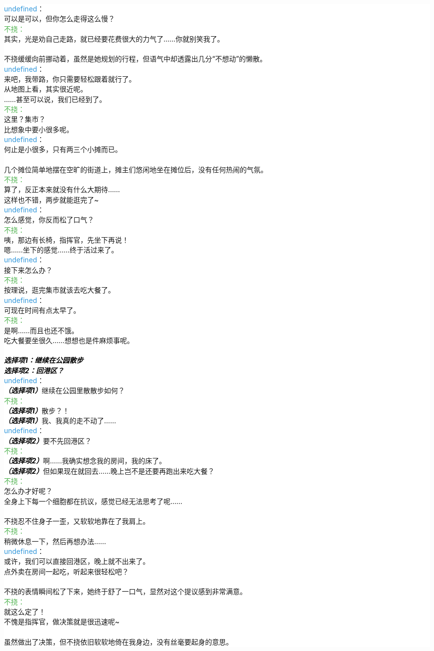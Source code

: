 <span class="shikikanname" style="color:#3498DB;">undefined</span>：<br/>
可以是可以，但你怎么走得这么慢？<br/>
<span style="color:#4eb24e;">不挠：</span><br/>
其实，光是劝自己走路，就已经要花费很大的力气了……你就别笑我了。<br/>
<br/>
不挠缓缓向前挪动着，虽然是她规划的行程，但语气中却透露出几分“不想动”的懒散。<br/>
<span class="shikikanname" style="color:#3498DB;">undefined</span>：<br/>
来吧，我带路，你只需要轻松跟着就行了。<br/>
从地图上看，其实很近呢。<br/>
……甚至可以说，我们已经到了。<br/>
<span style="color:#4eb24e;">不挠：</span><br/>
这里？集市？<br/>
比想象中要小很多呢。<br/>
<span class="shikikanname" style="color:#3498DB;">undefined</span>：<br/>
何止是小很多，只有两三个小摊而已。<br/>
<br/>
几个摊位简单地摆在空旷的街道上，摊主们悠闲地坐在摊位后，没有任何热闹的气氛。<br/>
<span style="color:#4eb24e;">不挠：</span><br/>
算了，反正本来就没有什么大期待……<br/>
这样也不错，两步就能逛完了~<br/>
<span class="shikikanname" style="color:#3498DB;">undefined</span>：<br/>
怎么感觉，你反而松了口气？<br/>
<span style="color:#4eb24e;">不挠：</span><br/>
咦，那边有长椅，指挥官，先坐下再说！<br/>
嗯……坐下的感觉……终于活过来了。<br/>
<span class="shikikanname" style="color:#3498DB;">undefined</span>：<br/>
接下来怎么办？<br/>
<span style="color:#4eb24e;">不挠：</span><br/>
按理说，逛完集市就该去吃大餐了。<br/>
<span class="shikikanname" style="color:#3498DB;">undefined</span>：<br/>
可现在时间有点太早了。<br/>
<span style="color:#4eb24e;">不挠：</span><br/>
是啊……而且也还不饿。<br/>
吃大餐要坐很久……想想也是件麻烦事呢。<br/>
<br/>
<i><b><span style="color:black;">选择项1：继续在公园散步</span></b></i><br/>
<i><b><span style="color:black;">选择项2：回港区？</span></b></i><br/>
<span class="shikikanname" style="color:#3498DB;">undefined</span>：<br/>
<i><b><span style="color:black;">（选择项1）</span></b></i>继续在公园里散散步如何？<br/>
<span style="color:#4eb24e;">不挠：</span><br/>
<i><b><span style="color:black;">（选择项1）</span></b></i>散步？！<br/>
<i><b><span style="color:black;">（选择项1）</span></b></i>我、我真的走不动了……<br/>
<span class="shikikanname" style="color:#3498DB;">undefined</span>：<br/>
<i><b><span style="color:black;">（选择项2）</span></b></i>要不先回港区？<br/>
<span style="color:#4eb24e;">不挠：</span><br/>
<i><b><span style="color:black;">（选择项2）</span></b></i>啊……我确实想念我的房间，我的床了。<br/>
<i><b><span style="color:black;">（选择项2）</span></b></i>但如果现在就回去……晚上岂不是还要再跑出来吃大餐？<br/>
<span style="color:#4eb24e;">不挠：</span><br/>
怎么办才好呢？<br/>
全身上下每一个细胞都在抗议，感觉已经无法思考了呢……<br/>
<br/>
不挠忍不住身子一歪，又软软地靠在了我肩上。<br/>
<span style="color:#4eb24e;">不挠：</span><br/>
稍微休息一下，然后再想办法……<br/>
<span class="shikikanname" style="color:#3498DB;">undefined</span>：<br/>
或许，我们可以直接回港区，晚上就不出来了。<br/>
点外卖在房间一起吃，听起来很轻松吧？<br/>
<br/>
不挠的表情瞬间松了下来，她终于舒了一口气，显然对这个提议感到非常满意。<br/>
<span style="color:#4eb24e;">不挠：</span><br/>
就这么定了！<br/>
不愧是指挥官，做决策就是很迅速呢~<br/>
<br/>
虽然做出了决策，但不挠依旧软软地倚在我身边，没有丝毫要起身的意思。<br/>